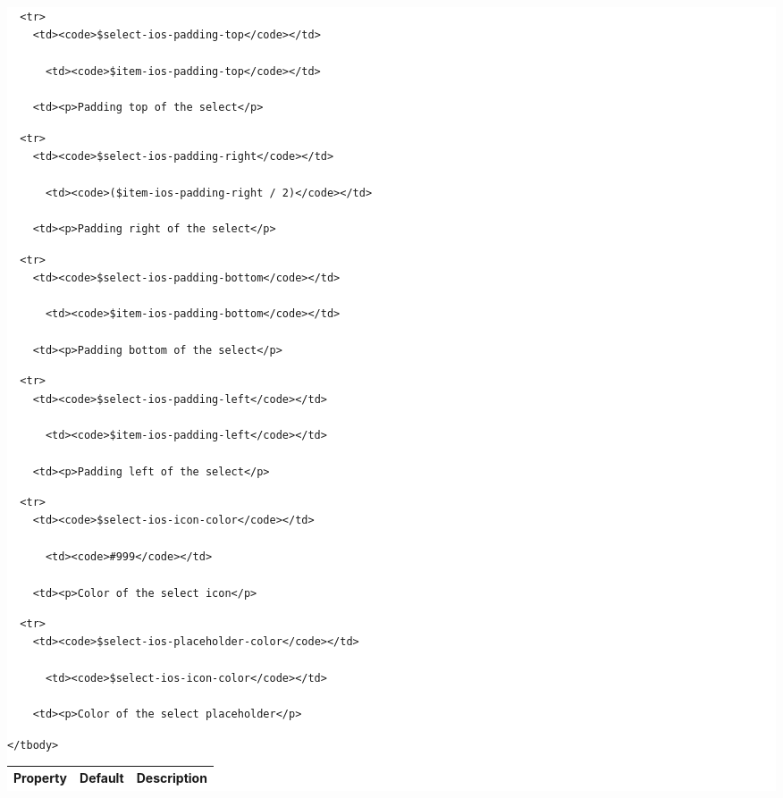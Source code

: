       <tr>
        <td><code>$select-ios-padding-top</code></td>

          <td><code>$item-ios-padding-top</code></td>

        <td><p>Padding top of the select</p>
</td>
      </tr>

      <tr>
        <td><code>$select-ios-padding-right</code></td>

          <td><code>($item-ios-padding-right / 2)</code></td>

        <td><p>Padding right of the select</p>
</td>
      </tr>

      <tr>
        <td><code>$select-ios-padding-bottom</code></td>

          <td><code>$item-ios-padding-bottom</code></td>

        <td><p>Padding bottom of the select</p>
</td>
      </tr>

      <tr>
        <td><code>$select-ios-padding-left</code></td>

          <td><code>$item-ios-padding-left</code></td>

        <td><p>Padding left of the select</p>
</td>
      </tr>

      <tr>
        <td><code>$select-ios-icon-color</code></td>

          <td><code>#999</code></td>

        <td><p>Color of the select icon</p>
</td>
      </tr>

      <tr>
        <td><code>$select-ios-placeholder-color</code></td>

          <td><code>$select-ios-icon-color</code></td>

        <td><p>Color of the select placeholder</p>
</td>
      </tr>

    </tbody>
  </table>

  <table ng-show="active === 'md'" id="sass-md" class="table param-table" style="margin:0;">
    <thead>
      <tr>
        <th>Property</th>
        <th>Default</th>
        <th>Description</th>
      </tr>
    </thead>
    <tbody>
